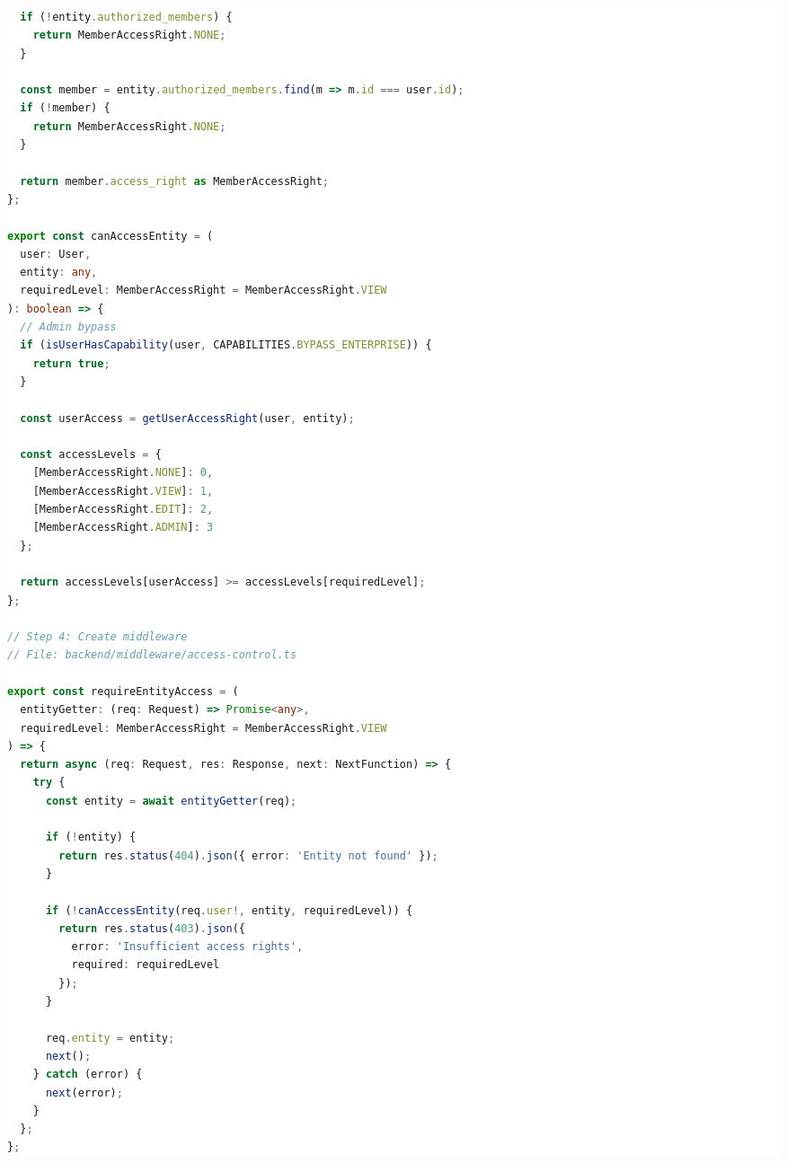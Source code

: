 ```typescript
  if (!entity.authorized_members) {
    return MemberAccessRight.NONE;
  }
  
  const member = entity.authorized_members.find(m => m.id === user.id);
  if (!member) {
    return MemberAccessRight.NONE;
  }
  
  return member.access_right as MemberAccessRight;
};

export const canAccessEntity = (
  user: User,
  entity: any,
  requiredLevel: MemberAccessRight = MemberAccessRight.VIEW
): boolean => {
  // Admin bypass
  if (isUserHasCapability(user, CAPABILITIES.BYPASS_ENTERPRISE)) {
    return true;
  }
  
  const userAccess = getUserAccessRight(user, entity);
  
  const accessLevels = {
    [MemberAccessRight.NONE]: 0,
    [MemberAccessRight.VIEW]: 1,
    [MemberAccessRight.EDIT]: 2,
    [MemberAccessRight.ADMIN]: 3
  };
  
  return accessLevels[userAccess] >= accessLevels[requiredLevel];
};

// Step 4: Create middleware
// File: backend/middleware/access-control.ts

export const requireEntityAccess = (
  entityGetter: (req: Request) => Promise<any>,
  requiredLevel: MemberAccessRight = MemberAccessRight.VIEW
) => {
  return async (req: Request, res: Response, next: NextFunction) => {
    try {
      const entity = await entityGetter(req);
      
      if (!entity) {
        return res.status(404).json({ error: 'Entity not found' });
      }
      
      if (!canAccessEntity(req.user!, entity, requiredLevel)) {
        return res.status(403).json({ 
          error: 'Insufficient access rights',
          required: requiredLevel 
        });
      }
      
      req.entity = entity;
      next();
    } catch (error) {
      next(error);
    }
  };
};
```